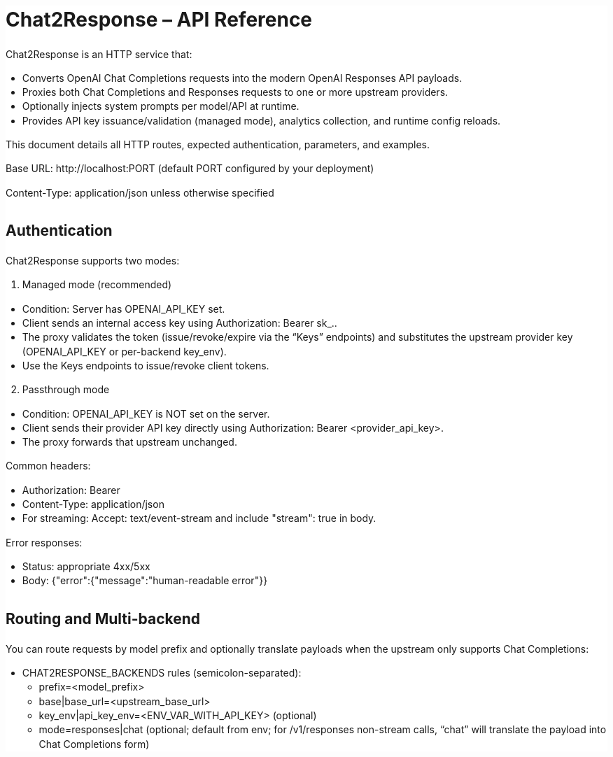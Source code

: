 # Chat2Response – API Reference

Chat2Response is an HTTP service that:
- Converts OpenAI Chat Completions requests into the modern OpenAI Responses API payloads.
- Proxies both Chat Completions and Responses requests to one or more upstream providers.
- Optionally injects system prompts per model/API at runtime.
- Provides API key issuance/validation (managed mode), analytics collection, and runtime config reloads.

This document details all HTTP routes, expected authentication, parameters, and examples.

Base URL: http://localhost:PORT (default PORT configured by your deployment)

Content-Type: application/json unless otherwise specified


## Authentication

Chat2Response supports two modes:

1) Managed mode (recommended)
- Condition: Server has OPENAI_API_KEY set.
- Client sends an internal access key using Authorization: Bearer sk_<id>.<secret>.
- The proxy validates the token (issue/revoke/expire via the “Keys” endpoints) and substitutes the upstream provider key (OPENAI_API_KEY or per-backend key_env).
- Use the Keys endpoints to issue/revoke client tokens.

2) Passthrough mode
- Condition: OPENAI_API_KEY is NOT set on the server.
- Client sends their provider API key directly using Authorization: Bearer <provider_api_key>.
- The proxy forwards that upstream unchanged.

Common headers:
- Authorization: Bearer <token>
- Content-Type: application/json
- For streaming: Accept: text/event-stream and include "stream": true in body.

Error responses:
- Status: appropriate 4xx/5xx
- Body: {"error":{"message":"human-readable error"}}


## Routing and Multi-backend

You can route requests by model prefix and optionally translate payloads when the upstream only supports Chat Completions:

- CHAT2RESPONSE_BACKENDS rules (semicolon-separated):
  - prefix=<model_prefix>
  - base|base_url=<upstream_base_url>
  - key_env|api_key_env=<ENV_VAR_WITH_API_KEY> (optional)
  - mode=responses|chat (optional; default from env; for /v1/responses non-stream calls, “chat” will translate the payload into Chat Completions form)
